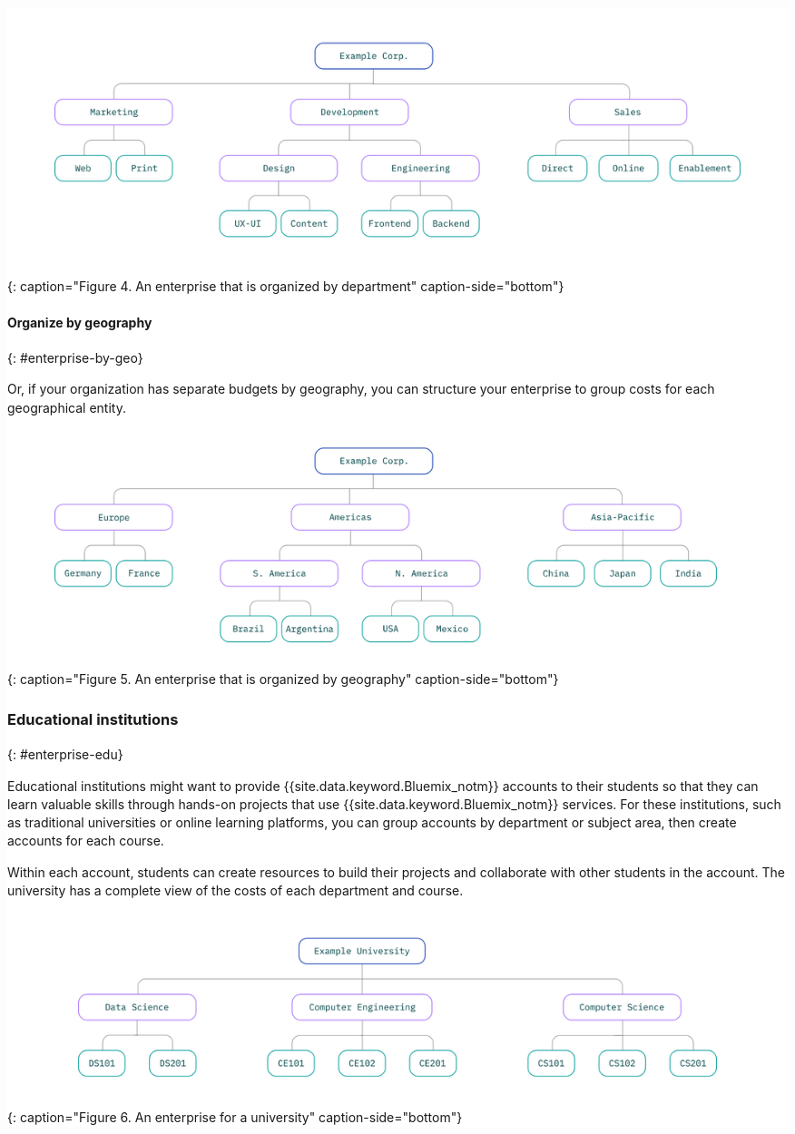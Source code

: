 ![A four-tier enterprise that groups accounts according to department in an organization. For example, account groups are named Marketing, Development, and Sales. The account groups contain accounts for teams within those departments. For example, the Sales account group contains accounts for Direct, Online, and Enablement.](images/enterprise-by-dept.svg "An enterprise that organizes accounts according to department in the organization."){: caption="Figure 4. An enterprise that is organized by department" caption-side="bottom"}

#### Organize by geography
{: #enterprise-by-geo}

Or, if your organization has separate budgets by geography, you can structure your enterprise to group costs for each geographical entity.

![A four-tier enterprise that groups accounts according to geography. For example, account groups are named Americas, Europe, and Asia-Pacific. The account groups contain accounts for countries within those locations. For example, the Asia-Pacific account group contains accounts for China, Japan, and India.](images/enterprise-by-geo.svg "An enterprise that organizes accounts according to geography."){: caption="Figure 5. An enterprise that is organized by geography" caption-side="bottom"}

### Educational institutions
{: #enterprise-edu}

Educational institutions might want to provide {{site.data.keyword.Bluemix_notm}} accounts to their students so that they can learn valuable skills through hands-on projects that use {{site.data.keyword.Bluemix_notm}} services. For these institutions, such as traditional universities or online learning platforms, you can group accounts by department or subject area, then create accounts for each course.

Within each account, students can create resources to build their projects and collaborate with other students in the account. The university has a complete view of the costs of each department and course.

![A three-tier enterprise that models how a university can organize their accounts. For example, account groups are named for each department: Data Science, Computer Science, and Computer Engineering. Each account group contains individual accounts for each class, such as DS101 and DS102.](images/enterprise-edu.svg "An enterprise for a university that has account groups for each department, and individual accounts for each class."){: caption="Figure 6. An enterprise for a university" caption-side="bottom"}
